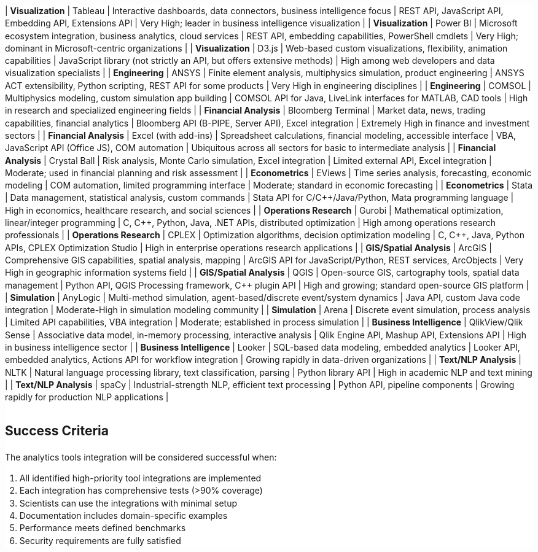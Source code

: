 | **Visualization** | Tableau | Interactive dashboards, data connectors, business intelligence focus | REST API, JavaScript API, Embedding API, Extensions API | Very High; leader in business intelligence visualization |
| **Visualization** | Power BI | Microsoft ecosystem integration, business analytics, cloud services | REST API, embedding capabilities, PowerShell cmdlets | Very High; dominant in Microsoft-centric organizations |
| **Visualization** | D3.js | Web-based custom visualizations, flexibility, animation capabilities | JavaScript library (not strictly an API, but offers extensive methods) | High among web developers and data visualization specialists |
| **Engineering** | ANSYS | Finite element analysis, multiphysics simulation, product engineering | ANSYS ACT extensibility, Python scripting, REST API for some products | Very High in engineering disciplines |
| **Engineering** | COMSOL | Multiphysics modeling, custom simulation app building | COMSOL API for Java, LiveLink interfaces for MATLAB, CAD tools | High in research and specialized engineering fields |
| **Financial Analysis** | Bloomberg Terminal | Market data, news, trading capabilities, financial analytics | Bloomberg API (B-PIPE, Server API), Excel integration | Extremely High in finance and investment sectors |
| **Financial Analysis** | Excel (with add-ins) | Spreadsheet calculations, financial modeling, accessible interface | VBA, JavaScript API (Office JS), COM automation | Ubiquitous across all sectors for basic to intermediate analysis |
| **Financial Analysis** | Crystal Ball | Risk analysis, Monte Carlo simulation, Excel integration | Limited external API, Excel integration | Moderate; used in financial planning and risk assessment |
| **Econometrics** | EViews | Time series analysis, forecasting, economic modeling | COM automation, limited programming interface | Moderate; standard in economic forecasting |
| **Econometrics** | Stata | Data management, statistical analysis, custom commands | Stata API for C/C++/Java/Python, Mata programming language | High in economics, healthcare research, and social sciences |
| **Operations Research** | Gurobi | Mathematical optimization, linear/integer programming | C, C++, Python, Java, .NET APIs, distributed optimization | High among operations research professionals |
| **Operations Research** | CPLEX | Optimization algorithms, decision optimization modeling | C, C++, Java, Python APIs, CPLEX Optimization Studio | High in enterprise operations research applications |
| **GIS/Spatial Analysis** | ArcGIS | Comprehensive GIS capabilities, spatial analysis, mapping | ArcGIS API for JavaScript/Python, REST services, ArcObjects | Very High in geographic information systems field |
| **GIS/Spatial Analysis** | QGIS | Open-source GIS, cartography tools, spatial data management | Python API, QGIS Processing framework, C++ plugin API | High and growing; standard open-source GIS platform |
| **Simulation** | AnyLogic | Multi-method simulation, agent-based/discrete event/system dynamics | Java API, custom Java code integration | Moderate-High in simulation modeling community |
| **Simulation** | Arena | Discrete event simulation, process analysis | Limited API capabilities, VBA integration | Moderate; established in process simulation |
| **Business Intelligence** | QlikView/Qlik Sense | Associative data model, in-memory processing, interactive analysis | Qlik Engine API, Mashup API, Extensions API | High in business intelligence sector |
| **Business Intelligence** | Looker | SQL-based data modeling, embedded analytics | Looker API, embedded analytics, Actions API for workflow integration | Growing rapidly in data-driven organizations |
| **Text/NLP Analysis** | NLTK | Natural language processing library, text classification, parsing | Python library API | High in academic NLP and text mining |
| **Text/NLP Analysis** | spaCy | Industrial-strength NLP, efficient text processing | Python API, pipeline components | Growing rapidly for production NLP applications |

## Success Criteria

The analytics tools integration will be considered successful when:

1. All identified high-priority tool integrations are implemented
2. Each integration has comprehensive tests (>90% coverage)
3. Scientists can use the integrations with minimal setup
4. Documentation includes domain-specific examples
5. Performance meets defined benchmarks
6. Security requirements are fully satisfied